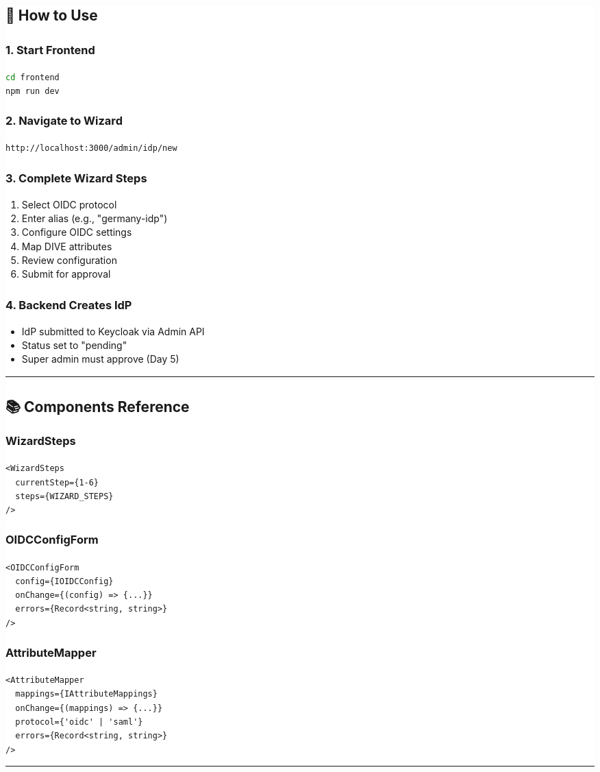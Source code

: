 ## 🚀 How to Use

### 1. Start Frontend
```bash
cd frontend
npm run dev
```

### 2. Navigate to Wizard
```
http://localhost:3000/admin/idp/new
```

### 3. Complete Wizard Steps
1. Select OIDC protocol
2. Enter alias (e.g., "germany-idp")
3. Configure OIDC settings
4. Map DIVE attributes
5. Review configuration
6. Submit for approval

### 4. Backend Creates IdP
- IdP submitted to Keycloak via Admin API
- Status set to "pending"
- Super admin must approve (Day 5)

---

## 📚 Components Reference

### WizardSteps
```tsx
<WizardSteps
  currentStep={1-6}
  steps={WIZARD_STEPS}
/>
```

### OIDCConfigForm
```tsx
<OIDCConfigForm
  config={IOIDCConfig}
  onChange={(config) => {...}}
  errors={Record<string, string>}
/>
```

### AttributeMapper
```tsx
<AttributeMapper
  mappings={IAttributeMappings}
  onChange={(mappings) => {...}}
  protocol={'oidc' | 'saml'}
  errors={Record<string, string>}
/>
```

---